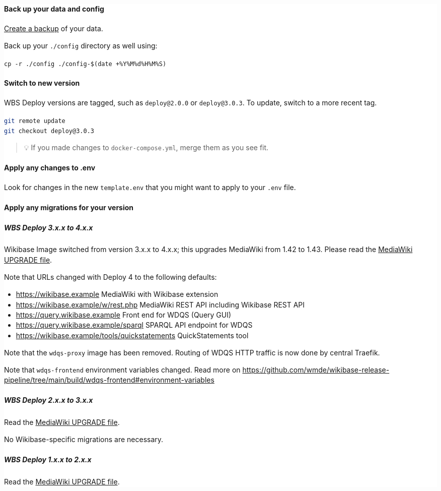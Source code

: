 #### Back up your data and config

[Create a backup](#backup-your-data) of your data.

Back up your `./config` directory as well using:

```
cp -r ./config ./config-$(date +%Y%M%d%H%M%S)
```

#### Switch to new version

WBS Deploy versions are tagged, such as `deploy@2.0.0` or `deploy@3.0.3`. To update, switch to a more recent tag.

```sh
git remote update
git checkout deploy@3.0.3
```

> 💡 If you made changes to `docker-compose.yml`, merge them as you see fit.

#### Apply any changes to .env

Look for changes in the new `template.env` that you might want to apply to your `.env` file.

#### Apply any migrations for your version

##### WBS Deploy 3.x.x to 4.x.x

Wikibase Image switched from version 3.x.x to 4.x.x; this upgrades MediaWiki from 1.42 to 1.43. Please read the [MediaWiki UPGRADE file](https://gerrit.wikimedia.org/r/plugins/gitiles/mediawiki/core/+/refs/heads/REL1_43/UPGRADE).

Note that URLs changed with Deploy 4 to the following defaults:

- https://wikibase.example MediaWiki with Wikibase extension
- https://wikibase.example/w/rest.php MediaWiki REST API including Wikibase REST API
- https://query.wikibase.example Front end for WDQS (Query GUI)
- https://query.wikibase.example/sparql SPARQL API endpoint for WDQS
- https://wikibase.example/tools/quickstatements QuickStatements tool

Note that the `wdqs-proxy` image has been removed. Routing of WDQS HTTP traffic is now done by central Traefik.

Note that `wdqs-frontend` environment variables changed. Read more on https://github.com/wmde/wikibase-release-pipeline/tree/main/build/wdqs-frontend#environment-variables

##### WBS Deploy 2.x.x to 3.x.x

Read the [MediaWiki UPGRADE file](https://gerrit.wikimedia.org/r/plugins/gitiles/mediawiki/core/+/refs/heads/REL1_42/UPGRADE).

No Wikibase-specific migrations are necessary.

##### WBS Deploy 1.x.x to 2.x.x

Read the [MediaWiki UPGRADE file](https://gerrit.wikimedia.org/r/plugins/gitiles/mediawiki/core/+/refs/heads/REL1_41/UPGRADE).
